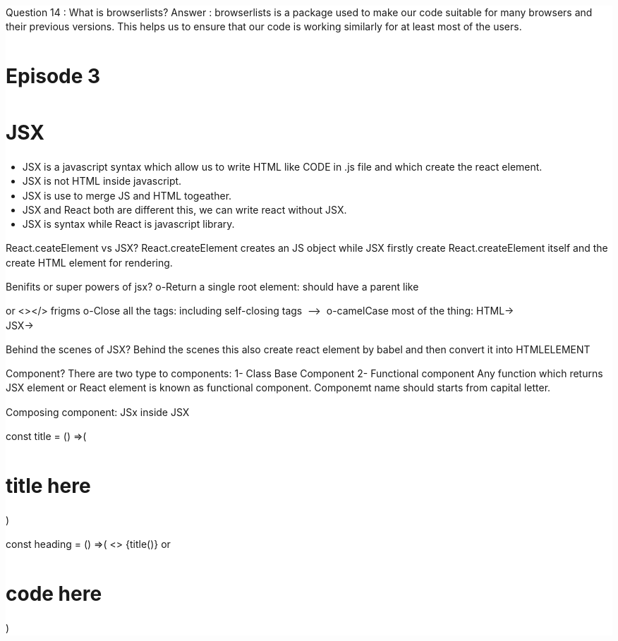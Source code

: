 Question 14 : What is browserlists?
Answer : browserlists is a package used to make our code suitable for many browsers and their previous versions. This helps us to ensure that our code is working similarly for at least most of the users.

# Episode 3

# JSX

- JSX is a javascript syntax which allow us to write HTML like CODE in .js file and which create the react element.
- JSX is not HTML inside javascript.
- JSX is use to merge JS and HTML togeather.
- JSX and React both are different this, we can write react without JSX.
- JSX is syntax while React is javascript library.

React.ceateElement vs JSX?
React.createElement creates an JS object while JSX firstly create React.createElement itself and the create HTML element for rendering.

Benifits or super powers of jsx?
o-Return a single root element:
should have a parent like <div></div> or <></> frigms
o-Close all the tags:
including self-closing tags <img> --> <img/>
o-camelCase most of the thing:
HTML-> <div class="abc">
JSX-> <div className="abc">

Behind the scenes of JSX?
Behind the scenes this also create react element by babel and then convert it into HTMLELEMENT

Component?
There are two type to components:
1- Class Base Component
2- Functional component
Any function which returns JSX element or React element is known as functional component.
Componemt name should starts from capital letter.

Composing component: JSx inside JSX

const title = () =>(

<h1>title here</h1>
)

const heading = () =>(
<>
{title()} or <title/> or <title></title>

<h1>code here</h1>
</>
)
